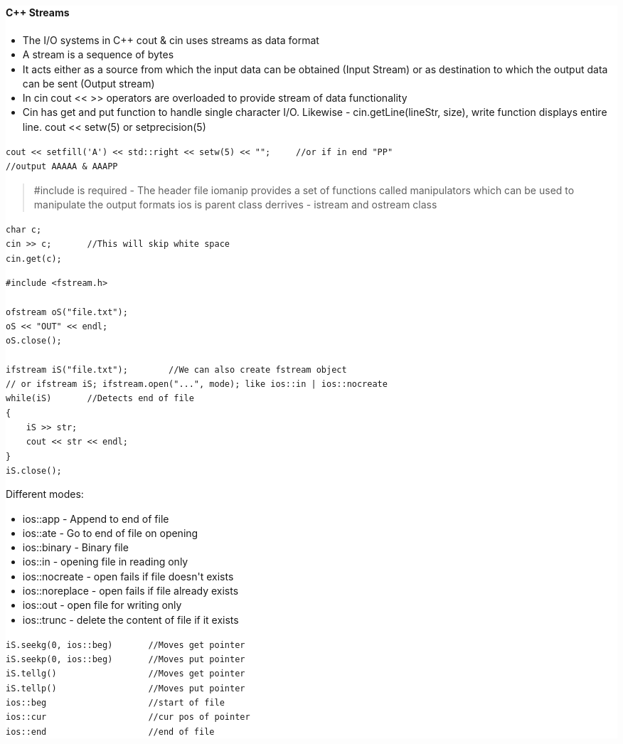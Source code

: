 #### C++ Streams

* The I/O systems in C++ cout & cin uses streams as data format
* A stream is a sequence of bytes
* It acts either as a source from which the input data can be obtained \(Input Stream\) or as destination to which the output data can be sent \(Output stream\)
* In cin cout &lt;&lt; &gt;&gt; operators are overloaded to provide stream of data functionality
* Cin has get and put function to handle single character I/O. Likewise - cin.getLine\(lineStr, size\), write function displays entire line. cout &lt;&lt; setw\(5\) or setprecision\(5\)

```text
cout << setfill('A') << std::right << setw(5) << "";     //or if in end "PP"
//output AAAAA & AAAPP
```

> \#include is required - The header file iomanip provides a set of functions called manipulators which can be used to manipulate the output formats ios is parent class derrives - istream and ostream class

```text
char c;
cin >> c;       //This will skip white space
cin.get(c);
```

```text
#include <fstream.h>

ofstream oS("file.txt");
oS << "OUT" << endl;
oS.close();

ifstream iS("file.txt");        //We can also create fstream object
// or ifstream iS; ifstream.open("...", mode); like ios::in | ios::nocreate
while(iS)       //Detects end of file
{
    iS >> str;
    cout << str << endl;
}
iS.close();
```

Different modes:

* ios::app - Append to end of file
* ios::ate - Go to end of file on opening
* ios::binary - Binary file
* ios::in - opening file in reading only
* ios::nocreate - open fails if file doesn't exists
* ios::noreplace - open fails if file already exists
* ios::out - open file for writing only
* ios::trunc - delete the content of file if it exists

```text
iS.seekg(0, ios::beg)       //Moves get pointer
iS.seekp(0, ios::beg)       //Moves put pointer
iS.tellg()                  //Moves get pointer
iS.tellp()                  //Moves put pointer
ios::beg                    //start of file
ios::cur                    //cur pos of pointer
ios::end                    //end of file
```
